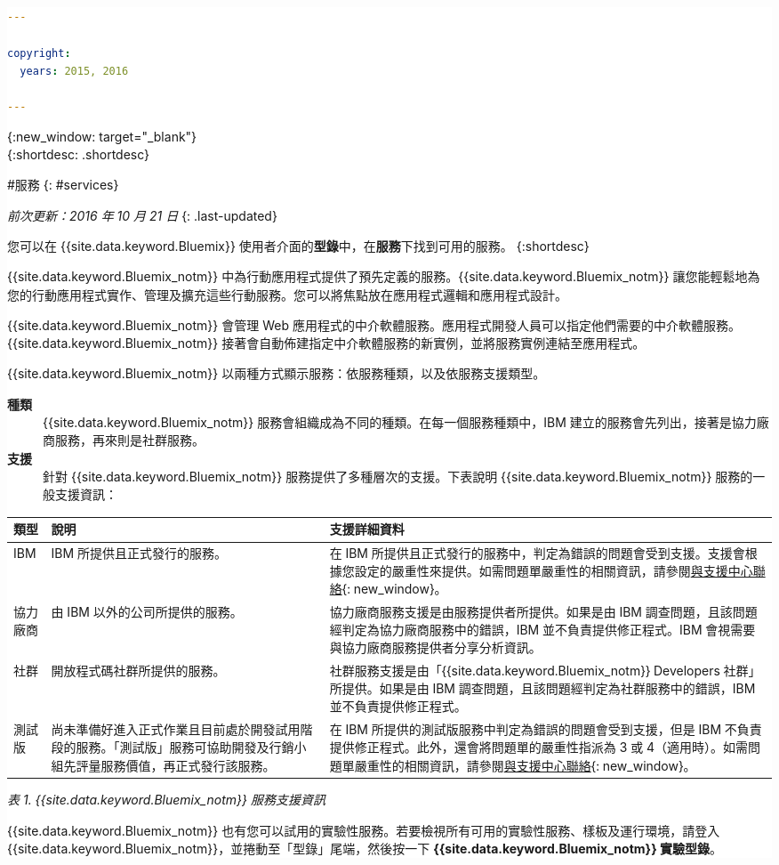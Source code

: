 ```yaml
---

copyright:
  years: 2015, 2016

---
```



{:new_window: target="_blank"}  
{:shortdesc: .shortdesc}


#服務
{: #services}

*前次更新：2016 年 10 月 21 日*
{: .last-updated} 

您可以在 {{site.data.keyword.Bluemix}} 使用者介面的**型錄**中，在**服務**下找到可用的服務。
{:shortdesc}


{{site.data.keyword.Bluemix_notm}} 中為行動應用程式提供了預先定義的服務。{{site.data.keyword.Bluemix_notm}} 讓您能輕鬆地為您的行動應用程式實作、管理及擴充這些行動服務。您可以將焦點放在應用程式邏輯和應用程式設計。

{{site.data.keyword.Bluemix_notm}} 會管理 Web 應用程式的中介軟體服務。應用程式開發人員可以指定他們需要的中介軟體服務。{{site.data.keyword.Bluemix_notm}} 接著會自動佈建指定中介軟體服務的新實例，並將服務實例連結至應用程式。

{{site.data.keyword.Bluemix_notm}} 以兩種方式顯示服務：依服務種類，以及依服務支援類型。



<dl>
<dt><strong>種類</strong></dt>
<dd>{{site.data.keyword.Bluemix_notm}} 服務會組織成為不同的種類。在每一個服務種類中，IBM 建立的服務會先列出，接著是協力廠商服務，再來則是社群服務。
</dd>
<dt><strong>支援</strong></dt>
<dd>針對 {{site.data.keyword.Bluemix_notm}} 服務提供了多種層次的支援。下表說明 {{site.data.keyword.Bluemix_notm}} 服務的一般支援資訊：</dd>
</dl>



|類型	|說明	|支援詳細資料|
|:------|:--------------|:--------------|
|IBM	|IBM 所提供且正式發行的服務。	|在 IBM 所提供且正式發行的服務中，判定為錯誤的問題會受到支援。支援會根據您設定的嚴重性來提供。如需問題單嚴重性的相關資訊，請參閱[與支援中心聯絡](../support/index.html#contacting-bluemix-support){: new_window}。|
|協力廠商	|由 IBM 以外的公司所提供的服務。	|協力廠商服務支援是由服務提供者所提供。如果是由 IBM 調查問題，且該問題經判定為協力廠商服務中的錯誤，IBM 並不負責提供修正程式。IBM 會視需要與協力廠商服務提供者分享分析資訊。|
|社群	|開放程式碼社群所提供的服務。	|社群服務支援是由「{{site.data.keyword.Bluemix_notm}} Developers 社群」所提供。如果是由 IBM 調查問題，且該問題經判定為社群服務中的錯誤，IBM 並不負責提供修正程式。|
|測試版	|尚未準備好進入正式作業且目前處於開發試用階段的服務。「測試版」服務可協助開發及行銷小組先評量服務價值，再正式發行該服務。	|在 IBM 所提供的測試版服務中判定為錯誤的問題會受到支援，但是 IBM 不負責提供修正程式。此外，還會將問題單的嚴重性指派為 3 或 4（適用時）。如需問題單嚴重性的相關資訊，請參閱[與支援中心聯絡](../support/index.html#contacting-bluemix-support){: new_window}。|
*表 1. {{site.data.keyword.Bluemix_notm}} 服務支援資訊*




{{site.data.keyword.Bluemix_notm}} 也有您可以試用的實驗性服務。若要檢視所有可用的實驗性服務、樣板及運行環境，請登入 {{site.data.keyword.Bluemix_notm}}，並捲動至「型錄」尾端，然後按一下 **{{site.data.keyword.Bluemix_notm}} 實驗型錄**。
